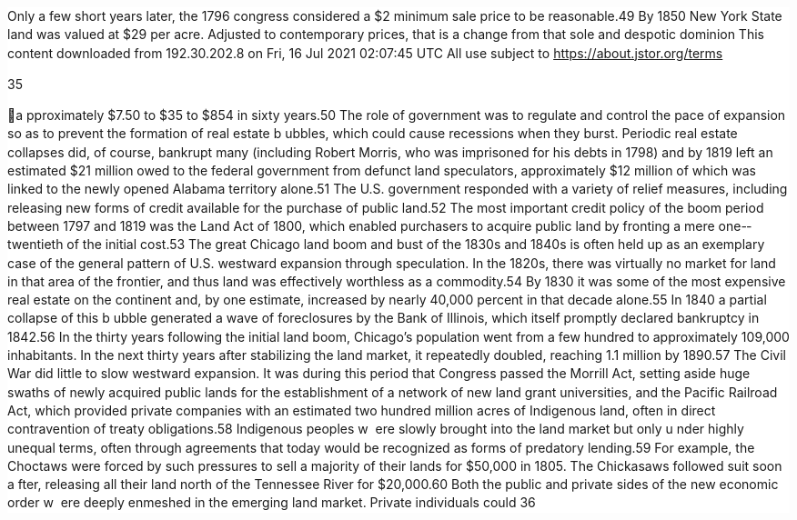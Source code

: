 Only a few short years ­later, the 1796 congress considered a $2 minimum
sale price to be reasonable.49 By 1850 New York State land was valued
at $29 per acre. Adjusted to con­temporary prices, that is a change from
that sole and despotic dominion
This content downloaded from 192.30.202.8 on Fri, 16 Jul 2021 02:07:45 UTC
All use subject to https://about.jstor.org/terms

35

a­ pproximately $7.50 to $35 to $854 in sixty years.50 The role of government was to regulate and control the pace of expansion so as to prevent the
formation of real estate b­ ubbles, which could cause recessions when they
burst. Periodic real estate collapses did, of course, bankrupt many (including Robert Morris, who was imprisoned for his debts in 1798) and by 1819
left an estimated $21 million owed to the federal government from defunct
land speculators, approximately $12 million of which was linked to the
newly opened Alabama territory alone.51 The U.S. government responded
with a variety of relief mea­sures, including releasing new forms of credit
available for the purchase of public land.52 The most impor­tant credit policy of the boom period between 1797 and 1819 was the Land Act of 1800,
which enabled purchasers to acquire public land by fronting a mere one-­
twentieth of the initial cost.53
The ­great Chicago land boom and bust of the 1830s and 1840s is often
held up as an exemplary case of the general pattern of U.S. westward expansion through speculation. In the 1820s, t­here was virtually no market for
land in that area of the frontier, and thus land was effectively worthless as
a commodity.54 By 1830 it was some of the most expensive real estate on
the continent and, by one estimate, increased by nearly 40,000 ­percent in
that de­cade alone.55 In 1840 a partial collapse of this b­ ubble generated a
wave of foreclosures by the Bank of Illinois, which itself promptly declared
bankruptcy in 1842.56 In the thirty years following the initial land boom,
Chicago’s population went from a few hundred to approximately 109,000
inhabitants. In the next thirty years ­after stabilizing the land market, it repeatedly doubled, reaching 1.1 million by 1890.57
The Civil War did ­little to slow westward expansion. It was during this
period that Congress passed the Morrill Act, setting aside huge swaths of
newly acquired public lands for the establishment of a network of new
land grant universities, and the Pacific Railroad Act, which provided private companies with an estimated two hundred million acres of Indigenous
land, often in direct contravention of treaty obligations.58 Indigenous
­peoples w
­ ere slowly brought into the land market but only u­ nder highly
unequal terms, often through agreements that ­today would be recognized
as forms of predatory lending.59 For example, the Choctaws ­were forced
by such pressures to sell a majority of their lands for $50,000 in 1805. The
Chickasaws followed suit soon a­ fter, releasing all their land north of the Tennessee River for $20,000.60
Both the public and private sides of the new economic order w
­ ere
deeply enmeshed in the emerging land market. Private individuals could
36
